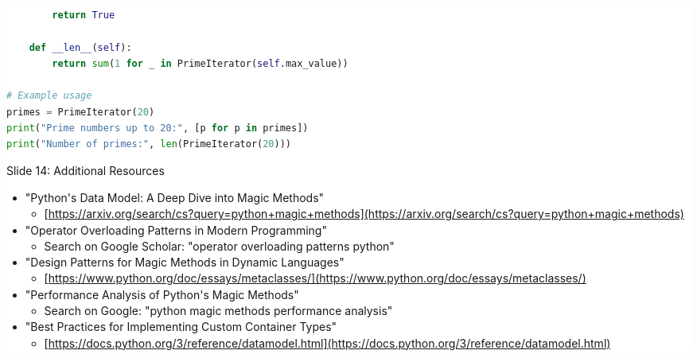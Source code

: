 ```python
        return True
    
    def __len__(self):
        return sum(1 for _ in PrimeIterator(self.max_value))

# Example usage
primes = PrimeIterator(20)
print("Prime numbers up to 20:", [p for p in primes])
print("Number of primes:", len(PrimeIterator(20)))
```

Slide 14: Additional Resources

*   "Python's Data Model: A Deep Dive into Magic Methods"
    *   [https://arxiv.org/search/cs?query=python+magic+methods](https://arxiv.org/search/cs?query=python+magic+methods)
*   "Operator Overloading Patterns in Modern Programming"
    *   Search on Google Scholar: "operator overloading patterns python"
*   "Design Patterns for Magic Methods in Dynamic Languages"
    *   [https://www.python.org/doc/essays/metaclasses/](https://www.python.org/doc/essays/metaclasses/)
*   "Performance Analysis of Python's Magic Methods"
    *   Search on Google: "python magic methods performance analysis"
*   "Best Practices for Implementing Custom Container Types"
    *   [https://docs.python.org/3/reference/datamodel.html](https://docs.python.org/3/reference/datamodel.html)

